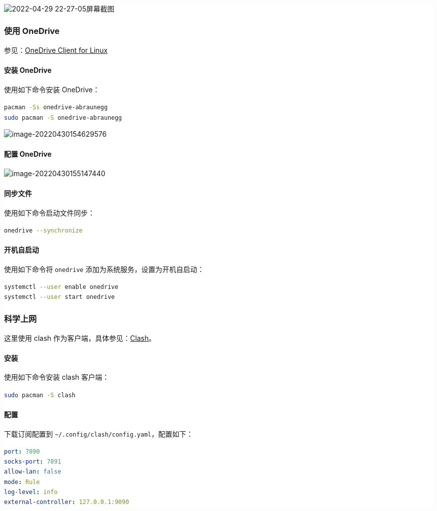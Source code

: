 ![2022-04-29 22-27-05屏幕截图](https://cdn.jsdelivr.net/gh/xianglin2020/gallery/202204/223139.png)

### 使用 OneDrive

参见：[OneDrive Client for Linux](https://github.com/abraunegg/onedrive)

#### 安装 OneDrive

使用如下命令安装 OneDrive：

```bash
pacman -Ss onedrive-abraunegg
sudo pacman -S onedrive-abraunegg
```

![image-20220430154629576](https://cdn.jsdelivr.net/gh/xianglin2020/gallery/202204/154629.png)

#### 配置 OneDrive

![image-20220430155147440](https://cdn.jsdelivr.net/gh/xianglin2020/gallery/202204/155147.png)

#### 同步文件

使用如下命令启动文件同步：

```bash
onedrive --synchronize
```

#### 开机自启动

使用如下命令将 `onedrive` 添加为系统服务，设置为开机自启动：

```bash
systemctl --user enable onedrive
systemctl --user start onedrive
```

### 科学上网

这里使用 clash 作为客户端，具体参见：[Clash](https://github.com/Dreamacro/clash)。

#### 安装

使用如下命令安装 clash 客户端：

```bash
sudo pacman -S clash
```

#### 配置

下载订阅配置到 `~/.config/clash/config.yaml`，配置如下：

```yaml
port: 7890
socks-port: 7891
allow-lan: false
mode: Rule
log-level: info
external-controller: 127.0.0.1:9090
```
